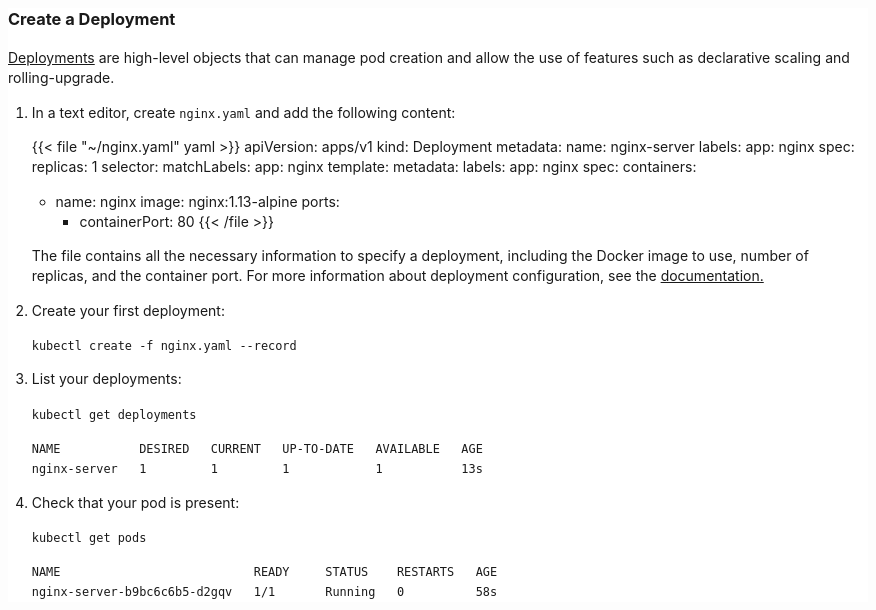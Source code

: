 ### Create a Deployment

[Deployments](https://kubernetes.io/docs/concepts/workloads/controllers/deployment/) are high-level objects that can manage pod creation and allow the use of features such as declarative scaling and rolling-upgrade.

1.  In a text editor, create `nginx.yaml` and add the following content:

    {{< file "~/nginx.yaml" yaml >}}
apiVersion: apps/v1
kind: Deployment
metadata:
  name: nginx-server
  labels:
    app: nginx
spec:
  replicas: 1
  selector:
    matchLabels:
      app: nginx
  template:
    metadata:
      labels:
        app: nginx
    spec:
      containers:
      - name: nginx
        image: nginx:1.13-alpine
        ports:
        - containerPort: 80
{{< /file >}}

    The file contains all the necessary information to specify a deployment, including the Docker image to use, number of replicas, and the container port. For more information about deployment configuration, see the [documentation.](https://kubernetes.io/docs/concepts/workloads/controllers/deployment/#creating-a-deployment)

2.  Create your first deployment:

        kubectl create -f nginx.yaml --record

3.  List your deployments:

        kubectl get deployments

    ```
    NAME           DESIRED   CURRENT   UP-TO-DATE   AVAILABLE   AGE
    nginx-server   1         1         1            1           13s
    ```

4.  Check that your pod is present:

        kubectl get pods

    ```
    NAME                           READY     STATUS    RESTARTS   AGE
    nginx-server-b9bc6c6b5-d2gqv   1/1       Running   0          58s
    ```
